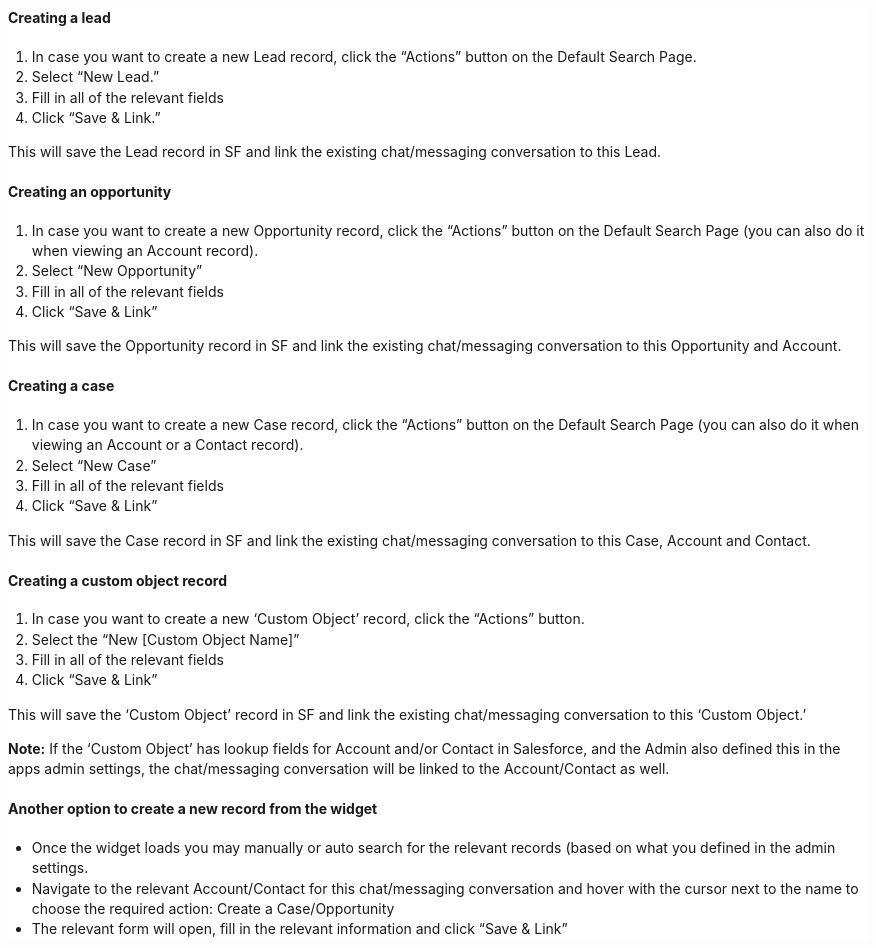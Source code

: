 #### **Creating a lead**

1. In case you want to create a new Lead record, click the “Actions” button on the Default Search Page.
2. Select “New Lead.”
3. Fill in all of the relevant fields
4. Click “Save & Link.”

This will save the Lead record in SF and link the existing chat/messaging conversation to this Lead.

#### **Creating an opportunity**

1. In case you want to create a new Opportunity record, click the “Actions” button on the Default Search Page (you can also do it when viewing an Account record).
2. Select “New Opportunity”
3. Fill in all of the relevant fields
4. Click “Save & Link”

This will save the Opportunity record in SF and link the existing chat/messaging conversation to this Opportunity and Account.

#### **Creating a case**

1. In case you want to create a new Case record, click the “Actions” button on the Default Search Page (you can also do it when viewing an Account or a Contact record).
2. Select “New Case”
3. Fill in all of the relevant fields
4. Click “Save & Link”

This will save the Case record in SF and link the existing chat/messaging conversation to this Case, Account and Contact.

#### **Creating a custom object record**

1. In case you want to create a new ‘Custom Object’ record, click the “Actions” button.
2. Select the “New \[Custom Object Name\]”
3. Fill in all of the relevant fields
4. Click “Save & Link”

This will save the ‘Custom Object’ record in SF and link the existing chat/messaging conversation to this ‘Custom Object.’

**Note:** If the ‘Custom Object’ has lookup fields for Account and/or Contact in Salesforce, and the Admin also defined this in the apps admin settings, the chat/messaging conversation will be linked to the Account/Contact as well.

#### **Another option to create a new record from the widget**

* Once the widget loads you may manually or auto search for the relevant records (based on what you defined in the admin settings.
* Navigate to the relevant Account/Contact for this chat/messaging conversation and hover with the cursor next to the name to choose the required action: Create a Case/Opportunity
* The relevant form will open, fill in the relevant information and click “Save & Link”
